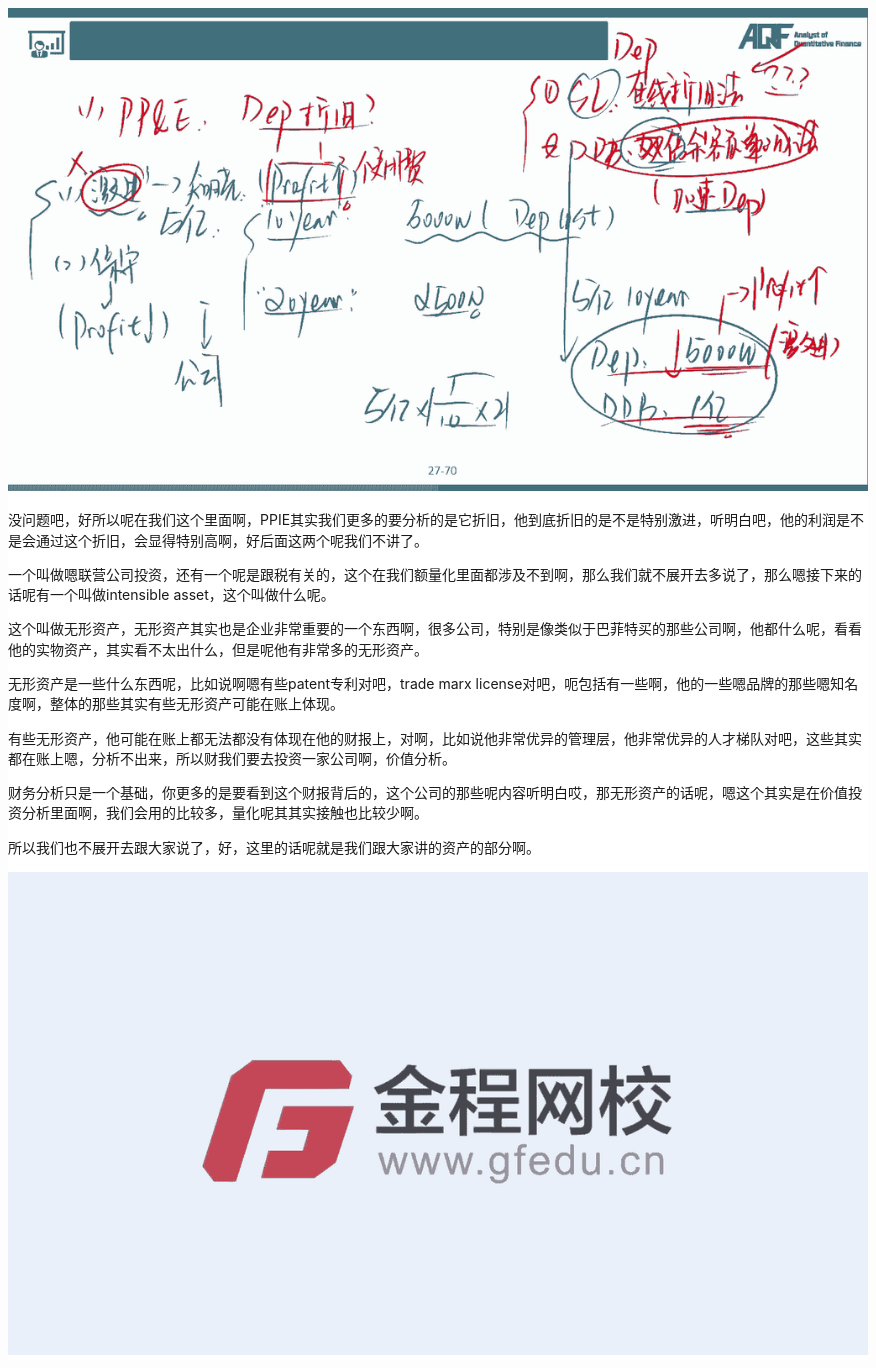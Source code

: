 ![](img/2bab13ed6a12559a4ce25c87b5d482a7_36.png)

没问题吧，好所以呢在我们这个里面啊，PPIE其实我们更多的要分析的是它折旧，他到底折旧的是不是特别激进，听明白吧，他的利润是不是会通过这个折旧，会显得特别高啊，好后面这两个呢我们不讲了。

一个叫做嗯联营公司投资，还有一个呢是跟税有关的，这个在我们额量化里面都涉及不到啊，那么我们就不展开去多说了，那么嗯接下来的话呢有一个叫做intensible asset，这个叫做什么呢。

这个叫做无形资产，无形资产其实也是企业非常重要的一个东西啊，很多公司，特别是像类似于巴菲特买的那些公司啊，他都什么呢，看看他的实物资产，其实看不太出什么，但是呢他有非常多的无形资产。

无形资产是一些什么东西呢，比如说啊嗯有些patent专利对吧，trade marx license对吧，呃包括有一些啊，他的一些嗯品牌的那些嗯知名度啊，整体的那些其实有些无形资产可能在账上体现。

有些无形资产，他可能在账上都无法都没有体现在他的财报上，对啊，比如说他非常优异的管理层，他非常优异的人才梯队对吧，这些其实都在账上嗯，分析不出来，所以财我们要去投资一家公司啊，价值分析。

财务分析只是一个基础，你更多的是要看到这个财报背后的，这个公司的那些呢内容听明白哎，那无形资产的话呢，嗯这个其实是在价值投资分析里面啊，我们会用的比较多，量化呢其其实接触也比较少啊。

所以我们也不展开去跟大家说了，好，这里的话呢就是我们跟大家讲的资产的部分啊。

![](img/2bab13ed6a12559a4ce25c87b5d482a7_38.png)